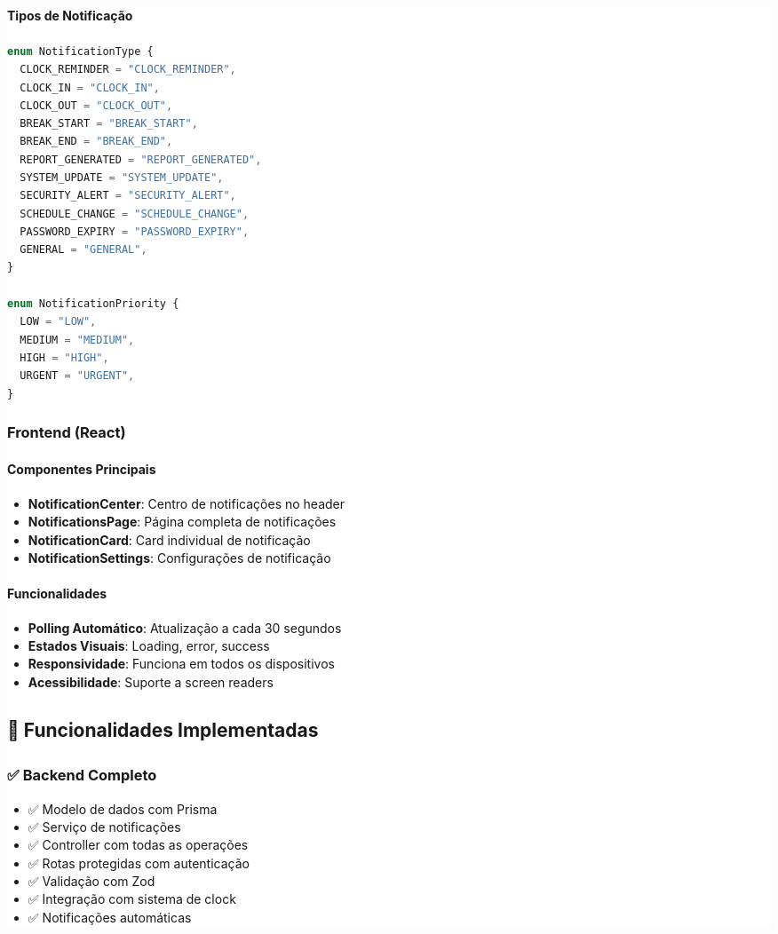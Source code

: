 #### **Tipos de Notificação**

```typescript
enum NotificationType {
  CLOCK_REMINDER = "CLOCK_REMINDER",
  CLOCK_IN = "CLOCK_IN",
  CLOCK_OUT = "CLOCK_OUT",
  BREAK_START = "BREAK_START",
  BREAK_END = "BREAK_END",
  REPORT_GENERATED = "REPORT_GENERATED",
  SYSTEM_UPDATE = "SYSTEM_UPDATE",
  SECURITY_ALERT = "SECURITY_ALERT",
  SCHEDULE_CHANGE = "SCHEDULE_CHANGE",
  PASSWORD_EXPIRY = "PASSWORD_EXPIRY",
  GENERAL = "GENERAL",
}

enum NotificationPriority {
  LOW = "LOW",
  MEDIUM = "MEDIUM",
  HIGH = "HIGH",
  URGENT = "URGENT",
}
```

### **Frontend (React)**

#### **Componentes Principais**

- **NotificationCenter**: Centro de notificações no header
- **NotificationsPage**: Página completa de notificações
- **NotificationCard**: Card individual de notificação
- **NotificationSettings**: Configurações de notificação

#### **Funcionalidades**

- **Polling Automático**: Atualização a cada 30 segundos
- **Estados Visuais**: Loading, error, success
- **Responsividade**: Funciona em todos os dispositivos
- **Acessibilidade**: Suporte a screen readers

## 🚀 **Funcionalidades Implementadas**

### ✅ **Backend Completo**

- ✅ Modelo de dados com Prisma
- ✅ Serviço de notificações
- ✅ Controller com todas as operações
- ✅ Rotas protegidas com autenticação
- ✅ Validação com Zod
- ✅ Integração com sistema de clock
- ✅ Notificações automáticas
